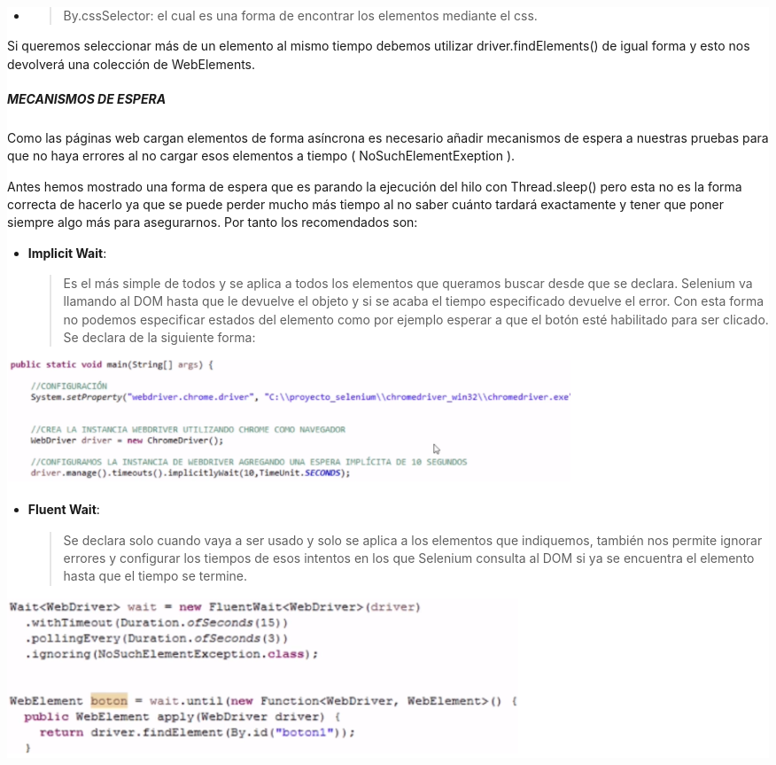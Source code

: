 -   >By.cssSelector: el cual es una forma de encontrar los elementos
    > mediante el css.

Si queremos seleccionar más de un elemento al mismo tiempo debemos
utilizar driver.findElements() de igual forma y esto nos devolverá una
colección de WebElements.

##### **MECANISMOS DE ESPERA**

Como las páginas web cargan elementos de forma asíncrona es necesario
añadir mecanismos de espera a nuestras pruebas para que no haya errores
al no cargar esos elementos a tiempo ( NoSuchElementExeption ).

Antes hemos mostrado una forma de espera que es parando la ejecución del
hilo con Thread.sleep() pero esta no es la forma correcta de hacerlo ya
que se puede perder mucho más tiempo al no saber cuánto tardará
exactamente y tener que poner siempre algo más para asegurarnos. Por
tanto los recomendados son:

-   **Implicit Wait**: 
    >Es el más simple de todos y se aplica a todos los
    > elementos que queramos buscar desde que se declara. Selenium va
    > llamando al DOM hasta que le devuelve el objeto y si se acaba el
    > tiempo especificado devuelve el error. Con esta forma no podemos
    > especificar estados del elemento como por ejemplo esperar a que el
    > botón esté habilitado para ser clicado. Se declara de la siguiente
    > forma:

 !['implicit'](https://github.com/davidcebrian/testingBasico/blob/main/images/implicit.PNG)

-   **Fluent Wait**: 
    >Se declara solo cuando vaya a ser usado y solo se
    > aplica a los elementos que indiquemos, también nos permite ignorar
    > errores y configurar los tiempos de esos intentos en los que
    > Selenium consulta al DOM si ya se encuentra el elemento hasta que
    > el tiempo se
    > termine.

!['fluent'](https://github.com/davidcebrian/testingBasico/blob/main/images/fluent.PNG) 
